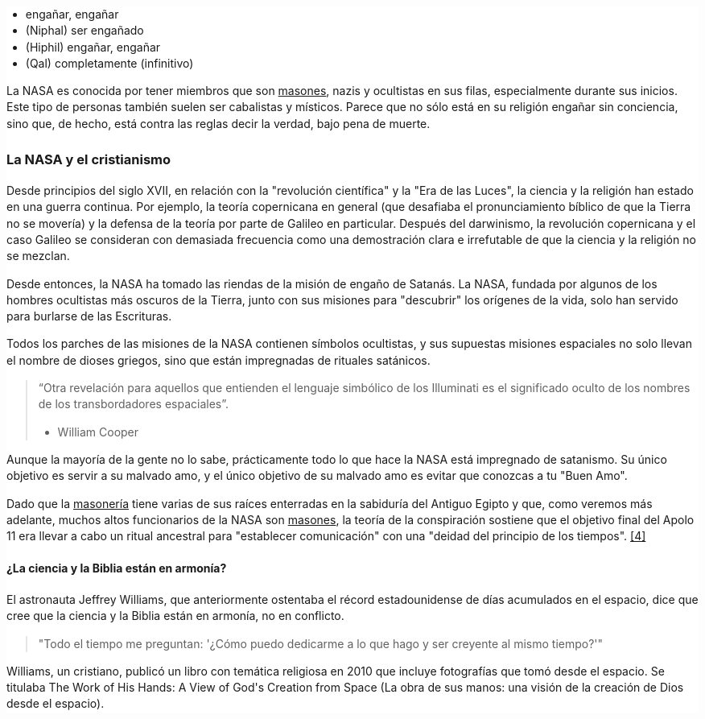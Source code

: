 - engañar, engañar
- (Niphal) ser engañado
- (Hiphil) engañar, engañar
- (Qal) completamente (infinitivo)

La NASA es conocida por tener miembros que son [masones](https://trueearth.wikitide.org/wiki/Agencies/Freemasons "Agencias/Masones"), nazis y ocultistas en sus filas, especialmente durante sus inicios. Este tipo de personas también suelen ser cabalistas y místicos. Parece que no sólo está en su religión engañar sin conciencia, sino que, de hecho, está contra las reglas decir la verdad, bajo pena de muerte.

### La NASA y el cristianismo

Desde principios del siglo XVII, en relación con la "revolución científica" y la "Era de las Luces", la ciencia y la religión han estado en una guerra continua. Por ejemplo, la teoría copernicana en general (que desafiaba el pronunciamiento bíblico de que la Tierra no se movería) y la defensa de la teoría por parte de Galileo en particular. Después del darwinismo, la revolución copernicana y el caso Galileo se consideran con demasiada frecuencia como una demostración clara e irrefutable de que la ciencia y la religión no se mezclan.

Desde entonces, la NASA ha tomado las riendas de la misión de engaño de Satanás. La NASA, fundada por algunos de los hombres ocultistas más oscuros de la Tierra, junto con sus misiones para "descubrir" los orígenes de la vida, solo han servido para burlarse de las Escrituras.

Todos los parches de las misiones de la NASA contienen símbolos ocultistas, y sus supuestas misiones espaciales no solo llevan el nombre de dioses griegos, sino que están impregnadas de rituales satánicos.

> “Otra revelación para aquellos que entienden el lenguaje simbólico de los Illuminati es el significado oculto de los nombres de los transbordadores espaciales”.
> - William Cooper

Aunque la mayoría de la gente no lo sabe, prácticamente todo lo que hace la NASA está impregnado de satanismo. Su único objetivo es servir a su malvado amo, y el único objetivo de su malvado amo es evitar que conozcas a tu "Buen Amo".

Dado que la [masonería](https://trueearth.wikitide.org/wiki/Agencies/Freemasons "Agencies/Freemasons") tiene varias de sus raíces enterradas en la sabiduría del Antiguo Egipto y que, como veremos más adelante, muchos altos funcionarios de la NASA son [masones](https://trueearth.wikitide.org/wiki/Agencies/Freemasons "Agencies/Freemasons"), la teoría de la conspiración sostiene que el objetivo final del Apolo 11 era llevar a cabo un ritual ancestral para "establecer comunicación" con una "deidad del principio de los tiempos". [[4]](https://trueearth.wikitide.org/wiki/Agencies/NASA#cite_note-infinityexplorers-4)

#### ¿La ciencia y la Biblia están en armonía?

El astronauta Jeffrey Williams, que anteriormente ostentaba el récord estadounidense de días acumulados en el espacio, dice que cree que la ciencia y la Biblia están en armonía, no en conflicto.

> "Todo el tiempo me preguntan: '¿Cómo puedo dedicarme a lo que hago y ser creyente al mismo tiempo?'"

Williams, un cristiano, publicó un libro con temática religiosa en 2010 que incluye fotografías que tomó desde el espacio. Se titulaba The Work of His Hands: A View of God's Creation from Space (La obra de sus manos: una visión de la creación de Dios desde el espacio).
